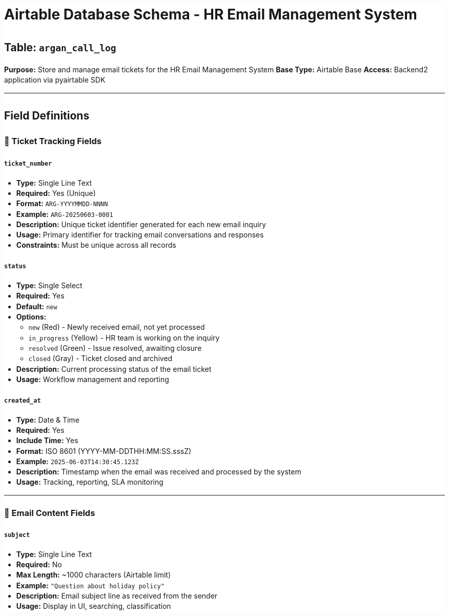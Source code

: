 # Airtable Database Schema - HR Email Management System

## Table: `argan_call_log`

**Purpose:** Store and manage email tickets for the HR Email Management System
**Base Type:** Airtable Base
**Access:** Backend2 application via pyairtable SDK

---

## Field Definitions

### 🎫 Ticket Tracking Fields

#### `ticket_number`
- **Type:** Single Line Text
- **Required:** Yes (Unique)
- **Format:** `ARG-YYYYMMDD-NNNN`
- **Example:** `ARG-20250603-0001`
- **Description:** Unique ticket identifier generated for each new email inquiry
- **Usage:** Primary identifier for tracking email conversations and responses
- **Constraints:** Must be unique across all records

#### `status`
- **Type:** Single Select
- **Required:** Yes
- **Default:** `new`
- **Options:**
  - `new` (Red) - Newly received email, not yet processed
  - `in_progress` (Yellow) - HR team is working on the inquiry
  - `resolved` (Green) - Issue resolved, awaiting closure
  - `closed` (Gray) - Ticket closed and archived
- **Description:** Current processing status of the email ticket
- **Usage:** Workflow management and reporting

#### `created_at`
- **Type:** Date & Time
- **Required:** Yes
- **Include Time:** Yes
- **Format:** ISO 8601 (YYYY-MM-DDTHH:MM:SS.sssZ)
- **Example:** `2025-06-03T14:30:45.123Z`
- **Description:** Timestamp when the email was received and processed by the system
- **Usage:** Tracking, reporting, SLA monitoring

---

### 📧 Email Content Fields

#### `subject`
- **Type:** Single Line Text
- **Required:** No
- **Max Length:** ~1000 characters (Airtable limit)
- **Example:** `"Question about holiday policy"`
- **Description:** Email subject line as received from the sender
- **Usage:** Display in UI, searching, classification
